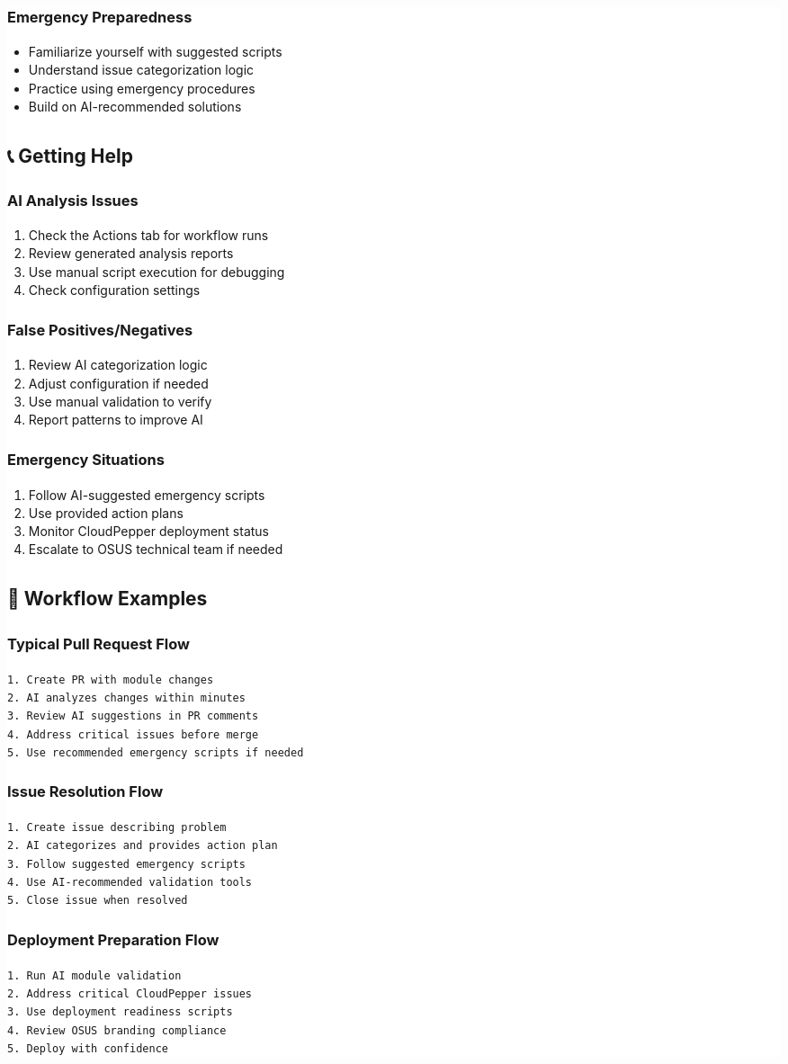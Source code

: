 ### Emergency Preparedness
- Familiarize yourself with suggested scripts
- Understand issue categorization logic
- Practice using emergency procedures
- Build on AI-recommended solutions

## 📞 Getting Help

### AI Analysis Issues
1. Check the Actions tab for workflow runs
2. Review generated analysis reports
3. Use manual script execution for debugging
4. Check configuration settings

### False Positives/Negatives
1. Review AI categorization logic
2. Adjust configuration if needed
3. Use manual validation to verify
4. Report patterns to improve AI

### Emergency Situations
1. Follow AI-suggested emergency scripts
2. Use provided action plans
3. Monitor CloudPepper deployment status
4. Escalate to OSUS technical team if needed

## 🔄 Workflow Examples

### Typical Pull Request Flow
```
1. Create PR with module changes
2. AI analyzes changes within minutes
3. Review AI suggestions in PR comments
4. Address critical issues before merge
5. Use recommended emergency scripts if needed
```

### Issue Resolution Flow
```
1. Create issue describing problem
2. AI categorizes and provides action plan
3. Follow suggested emergency scripts
4. Use AI-recommended validation tools
5. Close issue when resolved
```

### Deployment Preparation Flow
```
1. Run AI module validation
2. Address critical CloudPepper issues
3. Use deployment readiness scripts
4. Review OSUS branding compliance
5. Deploy with confidence
```
